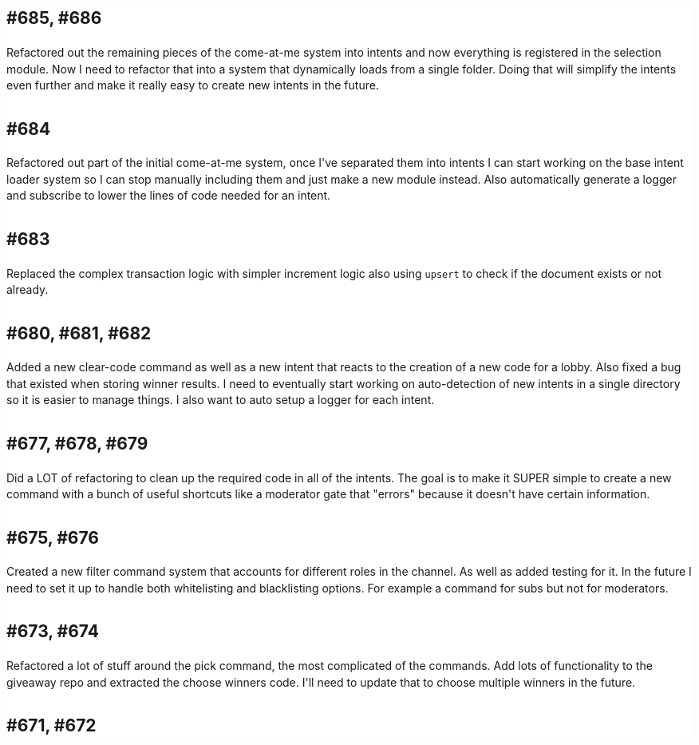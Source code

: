 ## #685, #686

Refactored out the remaining pieces of the come-at-me system into intents and
now everything is registered in the selection module. Now I need to refactor
that into a system that dynamically loads from a single folder. Doing that will
simplify the intents even further and make it really easy to create new intents
in the future.

## #684

Refactored out part of the initial come-at-me system, once I've separated them
into intents I can start working on the base intent loader system so I can stop
manually including them and just make a new module instead. Also automatically
generate a logger and subscribe to lower the lines of code needed for an intent.

## #683

Replaced the complex transaction logic with simpler increment logic also using
`upsert` to check if the document exists or not already.

## #680, #681, #682

Added a new clear-code command as well as a new intent that reacts to the
creation of a new code for a lobby. Also fixed a bug that existed when storing
winner results. I need to eventually start working on auto-detection of new
intents in a single directory so it is easier to manage things. I also want to
auto setup a logger for each intent.

## #677, #678, #679

Did a LOT of refactoring to clean up the required code in all of the intents.
The goal is to make it SUPER simple to create a new command with a bunch of
useful shortcuts like a moderator gate that "errors" because it doesn't have
certain information.

## #675, #676

Created a new filter command system that accounts for different roles in the
channel. As well as added testing for it. In the future I need to set it up to
handle both whitelisting and blacklisting options. For example a command for
subs but not for moderators.

## #673, #674

Refactored a lot of stuff around the pick command, the most complicated of the
commands. Add lots of functionality to the giveaway repo and extracted the
choose winners code. I'll need to update that to choose multiple winners in the
future.

## #671, #672
